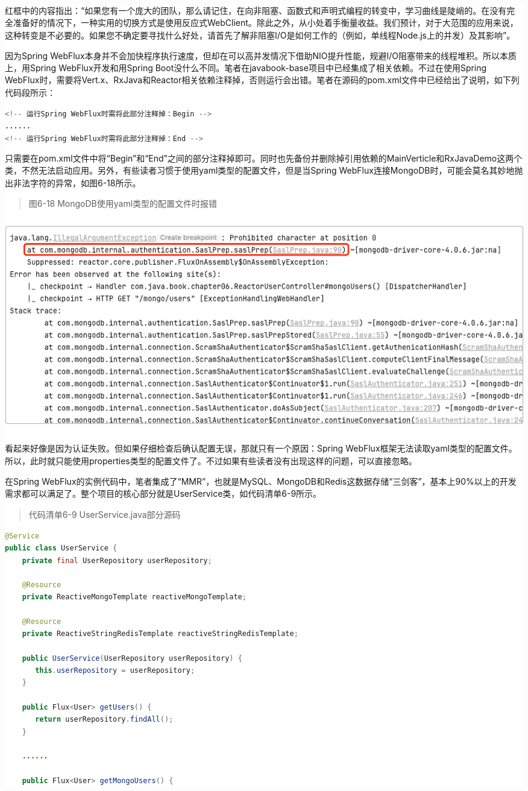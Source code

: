 红框中的内容指出：“如果您有一个庞大的团队，那么请记住，在向非阻塞、函数式和声明式编程的转变中，学习曲线是陡峭的。在没有完全准备好的情况下，一种实用的切换方式是使用反应式WebClient。除此之外，从小处着手衡量收益。我们预计，对于大范围的应用来说，这种转变是不必要的。如果您不确定要寻找什么好处，请首先了解非阻塞I/O是如何工作的（例如，单线程Node.js上的并发）及其影响”。

因为Spring WebFlux本身并不会加快程序执行速度，但却在可以高并发情况下借助NIO提升性能，规避I/O阻塞带来的线程堆积。所以本质上，用Spring WebFlux开发和用Spring Boot没什么不同。笔者在javabook-base项目中已经集成了相关依赖。不过在使用Spring WebFlux时，需要将Vert.x、RxJava和Reactor相关依赖注释掉，否则运行会出错。笔者在源码的pom.xml文件中已经给出了说明，如下列代码段所示：

```java
<!-- 运行Spring WebFlux时需将此部分注释掉：Begin -->
......
<!-- 运行Spring WebFlux时需将此部分注释掉：End -->
```

只需要在pom.xml文件中将“Begin”和“End”之间的部分注释掉即可。同时也先备份并删除掉引用依赖的MainVerticle和RxJavaDemo这两个类，不然无法启动应用。另外，有些读者习惯于使用yaml类型的配置文件，但是当Spring WebFlux连接MongoDB时，可能会莫名其妙地抛出非法字符的异常，如图6-18所示。

> 图6-18 MongoDB使用yaml类型的配置文件时报错

![图6-18 MongoDB使用yaml类型的配置文件时报错](chapter06/06-18.png)

看起来好像是因为认证失败。但如果仔细检查后确认配置无误，那就只有一个原因：Spring WebFlux框架无法读取yaml类型的配置文件。所以，此时就只能使用properties类型的配置文件了。不过如果有些读者没有出现这样的问题，可以直接忽略。

在Spring WebFlux的实例代码中，笔者集成了“MMR”，也就是MySQL、MongoDB和Redis这数据存储“三剑客”，基本上90%以上的开发需求都可以满足了。整个项目的核心部分就是UserService类，如代码清单6-9所示。

> 代码清单6-9 UserService.java部分源码

```java
@Service
public class UserService {
    private final UserRepository userRepository;

    @Resource
    private ReactiveMongoTemplate reactiveMongoTemplate;

    @Resource
    private ReactiveStringRedisTemplate reactiveStringRedisTemplate;

    public UserService(UserRepository userRepository) {
       this.userRepository = userRepository;
    }

    public Flux<User> getUsers() {
       return userRepository.findAll();
    }

    ......

    public Flux<User> getMongoUsers() {
```